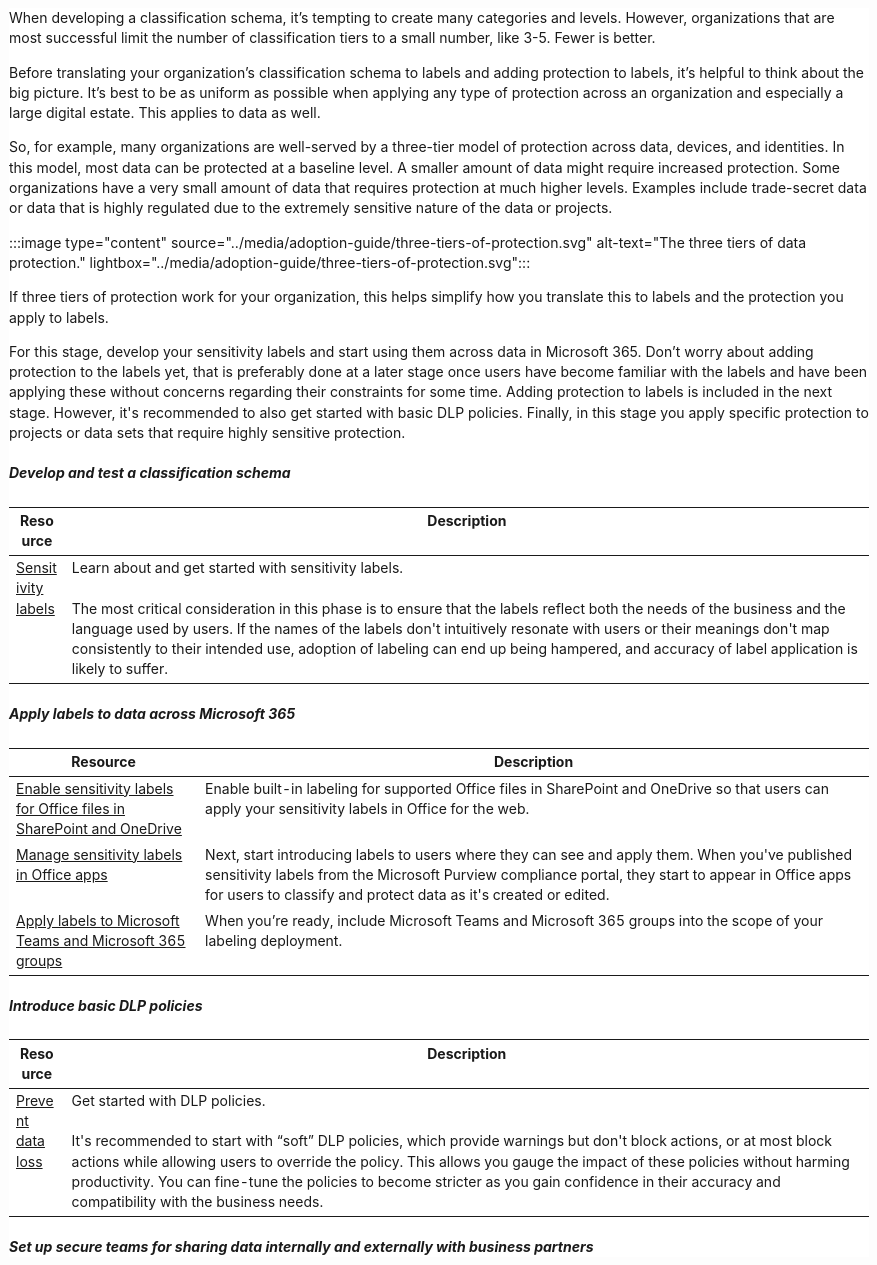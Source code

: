 When developing a classification schema, it’s tempting to create many categories and levels. However, organizations that are most successful limit the number of classification tiers to a small number, like 3-5. Fewer is better.

Before translating your organization’s classification schema to labels and adding protection to labels, it’s helpful to think about the big picture. It’s best to be as uniform as possible when applying any type of protection across an organization and especially a large digital estate. This applies to data as well.

So, for example, many organizations are well-served by a three-tier model of protection across data, devices, and identities. In this model, most data can be protected at a baseline level. A smaller amount of data might require increased protection. Some organizations have a very small amount of data that requires protection at much higher levels. Examples include trade-secret data or data that is highly regulated due to the extremely sensitive nature of the data or projects.

:::image type="content" source="../media/adoption-guide/three-tiers-of-protection.svg" alt-text="The three tiers of data protection." lightbox="../media/adoption-guide/three-tiers-of-protection.svg":::

If three tiers of protection work for your organization, this helps simplify how you translate this to labels and the protection you apply to labels.

For this stage, develop your sensitivity labels and start using them across data in Microsoft 365. Don’t worry about adding protection to the labels yet, that is preferably done at a later stage once users have become familiar with the labels and have been applying these without concerns regarding their constraints for some time. Adding protection to labels is included in the next stage. However, it's recommended to also get started with basic DLP policies. Finally, in this stage you apply specific protection to projects or data sets that require highly sensitive protection.

##### Develop and test a classification schema

| Resource | Description |
| --- | --- |
| [Sensitivity labels](/microsoft-365/compliance/sensitivity-labels) | Learn about and get started with sensitivity labels. <br><br> The most critical consideration in this phase is to ensure that the labels reflect both the needs of the business and the language used by users. If the names of the labels don't intuitively resonate with users or their meanings don't map consistently to their intended use, adoption of labeling can end up being hampered, and accuracy of label application is likely to suffer. |

##### Apply labels to data across Microsoft 365

| Resource | Description |
| --- | --- |
| [Enable sensitivity labels for Office files in SharePoint and OneDrive](/microsoft-365/compliance/sensitivity-labels-sharepoint-onedrive-files) | Enable built-in labeling for supported Office files in SharePoint and OneDrive so that users can apply your sensitivity labels in Office for the web.  |
| [Manage sensitivity labels in Office apps](/microsoft-365/compliance/sensitivity-labels-office-apps) | Next, start introducing labels to users where they can see and apply them. When you've published sensitivity labels from the Microsoft Purview compliance portal, they start to appear in Office apps for users to classify and protect data as it's created or edited. |
| [Apply labels to Microsoft Teams and Microsoft 365 groups](/microsoft-365/compliance/sensitivity-labels-teams-groups-sites) | When you’re ready, include Microsoft Teams and Microsoft 365 groups into the scope of your labeling deployment. |

##### Introduce basic DLP policies

| Resource | Description |
| --- | --- |
| [Prevent data loss](/microsoft-365/compliance/information-protection-solution#prevent-data-loss) | Get started with DLP policies. <br><br> It's recommended to start with “soft” DLP policies, which provide warnings but don't block actions, or at most block actions while allowing users to override the policy. This allows you gauge the impact of these policies without harming productivity. You can fine-tune the policies to become stricter as you gain confidence in their accuracy and compatibility with the business needs. |

##### Set up secure teams for sharing data internally and externally with business partners
